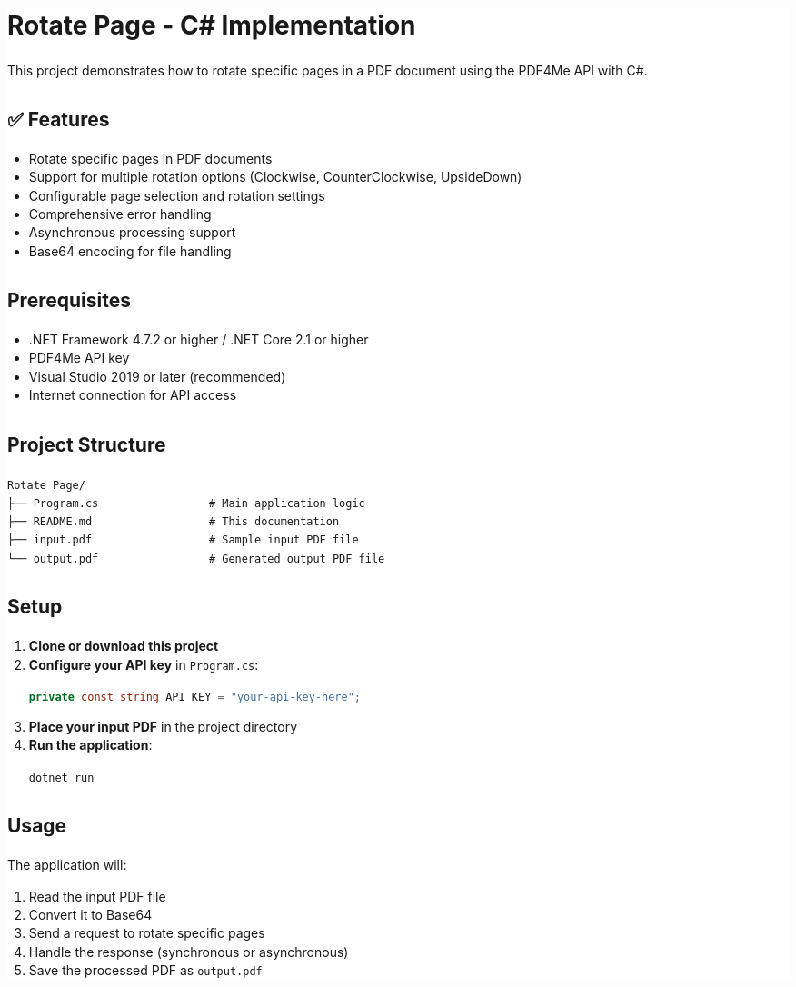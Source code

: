 # Rotate Page - C# Implementation

This project demonstrates how to rotate specific pages in a PDF document using the PDF4Me API with C#.

## ✅ Features

- Rotate specific pages in PDF documents
- Support for multiple rotation options (Clockwise, CounterClockwise, UpsideDown)
- Configurable page selection and rotation settings
- Comprehensive error handling
- Asynchronous processing support
- Base64 encoding for file handling

## Prerequisites

- .NET Framework 4.7.2 or higher / .NET Core 2.1 or higher
- PDF4Me API key
- Visual Studio 2019 or later (recommended)
- Internet connection for API access

## Project Structure

```
Rotate Page/
├── Program.cs                 # Main application logic
├── README.md                  # This documentation
├── input.pdf                  # Sample input PDF file
└── output.pdf                 # Generated output PDF file
```

## Setup

1. **Clone or download this project**
2. **Configure your API key** in `Program.cs`:
   ```csharp
   private const string API_KEY = "your-api-key-here";
   ```
3. **Place your input PDF** in the project directory
4. **Run the application**:
   ```bash
   dotnet run
   ```

## Usage

The application will:
1. Read the input PDF file
2. Convert it to Base64
3. Send a request to rotate specific pages
4. Handle the response (synchronous or asynchronous)
5. Save the processed PDF as `output.pdf`
